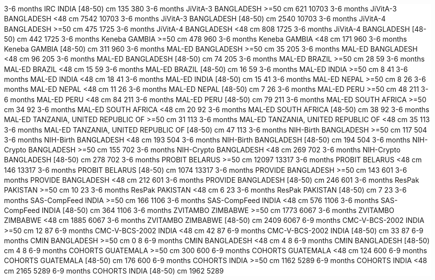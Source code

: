 3-6 months     IRC              INDIA                          [48-50) cm       135     380
3-6 months     JiVitA-3         BANGLADESH                     >=50 cm          621   10703
3-6 months     JiVitA-3         BANGLADESH                     <48 cm          7542   10703
3-6 months     JiVitA-3         BANGLADESH                     [48-50) cm      2540   10703
3-6 months     JiVitA-4         BANGLADESH                     >=50 cm          475    1725
3-6 months     JiVitA-4         BANGLADESH                     <48 cm           808    1725
3-6 months     JiVitA-4         BANGLADESH                     [48-50) cm       442    1725
3-6 months     Keneba           GAMBIA                         >=50 cm          478     960
3-6 months     Keneba           GAMBIA                         <48 cm           171     960
3-6 months     Keneba           GAMBIA                         [48-50) cm       311     960
3-6 months     MAL-ED           BANGLADESH                     >=50 cm           35     205
3-6 months     MAL-ED           BANGLADESH                     <48 cm            96     205
3-6 months     MAL-ED           BANGLADESH                     [48-50) cm        74     205
3-6 months     MAL-ED           BRAZIL                         >=50 cm           28      59
3-6 months     MAL-ED           BRAZIL                         <48 cm            15      59
3-6 months     MAL-ED           BRAZIL                         [48-50) cm        16      59
3-6 months     MAL-ED           INDIA                          >=50 cm            8      41
3-6 months     MAL-ED           INDIA                          <48 cm            18      41
3-6 months     MAL-ED           INDIA                          [48-50) cm        15      41
3-6 months     MAL-ED           NEPAL                          >=50 cm            8      26
3-6 months     MAL-ED           NEPAL                          <48 cm            11      26
3-6 months     MAL-ED           NEPAL                          [48-50) cm         7      26
3-6 months     MAL-ED           PERU                           >=50 cm           48     211
3-6 months     MAL-ED           PERU                           <48 cm            84     211
3-6 months     MAL-ED           PERU                           [48-50) cm        79     211
3-6 months     MAL-ED           SOUTH AFRICA                   >=50 cm           34      92
3-6 months     MAL-ED           SOUTH AFRICA                   <48 cm            20      92
3-6 months     MAL-ED           SOUTH AFRICA                   [48-50) cm        38      92
3-6 months     MAL-ED           TANZANIA, UNITED REPUBLIC OF   >=50 cm           31     113
3-6 months     MAL-ED           TANZANIA, UNITED REPUBLIC OF   <48 cm            35     113
3-6 months     MAL-ED           TANZANIA, UNITED REPUBLIC OF   [48-50) cm        47     113
3-6 months     NIH-Birth        BANGLADESH                     >=50 cm          117     504
3-6 months     NIH-Birth        BANGLADESH                     <48 cm           193     504
3-6 months     NIH-Birth        BANGLADESH                     [48-50) cm       194     504
3-6 months     NIH-Crypto       BANGLADESH                     >=50 cm          155     702
3-6 months     NIH-Crypto       BANGLADESH                     <48 cm           269     702
3-6 months     NIH-Crypto       BANGLADESH                     [48-50) cm       278     702
3-6 months     PROBIT           BELARUS                        >=50 cm        12097   13317
3-6 months     PROBIT           BELARUS                        <48 cm           146   13317
3-6 months     PROBIT           BELARUS                        [48-50) cm      1074   13317
3-6 months     PROVIDE          BANGLADESH                     >=50 cm          143     601
3-6 months     PROVIDE          BANGLADESH                     <48 cm           212     601
3-6 months     PROVIDE          BANGLADESH                     [48-50) cm       246     601
3-6 months     ResPak           PAKISTAN                       >=50 cm           10      23
3-6 months     ResPak           PAKISTAN                       <48 cm             6      23
3-6 months     ResPak           PAKISTAN                       [48-50) cm         7      23
3-6 months     SAS-CompFeed     INDIA                          >=50 cm          166    1106
3-6 months     SAS-CompFeed     INDIA                          <48 cm           576    1106
3-6 months     SAS-CompFeed     INDIA                          [48-50) cm       364    1106
3-6 months     ZVITAMBO         ZIMBABWE                       >=50 cm         1773    6067
3-6 months     ZVITAMBO         ZIMBABWE                       <48 cm          1885    6067
3-6 months     ZVITAMBO         ZIMBABWE                       [48-50) cm      2409    6067
6-9 months     CMC-V-BCS-2002   INDIA                          >=50 cm           12      87
6-9 months     CMC-V-BCS-2002   INDIA                          <48 cm            42      87
6-9 months     CMC-V-BCS-2002   INDIA                          [48-50) cm        33      87
6-9 months     CMIN             BANGLADESH                     >=50 cm            0       8
6-9 months     CMIN             BANGLADESH                     <48 cm             4       8
6-9 months     CMIN             BANGLADESH                     [48-50) cm         4       8
6-9 months     COHORTS          GUATEMALA                      >=50 cm          300     600
6-9 months     COHORTS          GUATEMALA                      <48 cm           124     600
6-9 months     COHORTS          GUATEMALA                      [48-50) cm       176     600
6-9 months     COHORTS          INDIA                          >=50 cm         1162    5289
6-9 months     COHORTS          INDIA                          <48 cm          2165    5289
6-9 months     COHORTS          INDIA                          [48-50) cm      1962    5289